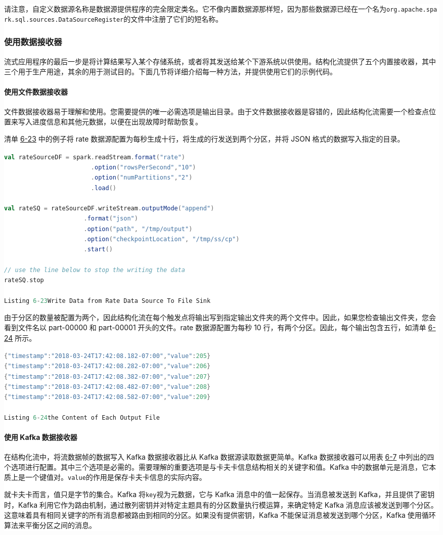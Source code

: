 请注意，自定义数据源名称是数据源提供程序的完全限定类名。它不像内置数据源那样短，因为那些数据源已经在一个名为`org.apache.spark.sql.sources.DataSourceRegister`的文件中注册了它们的短名称。

### 使用数据接收器

流式应用程序的最后一步是将计算结果写入某个存储系统，或者将其发送给某个下游系统以供使用。结构化流提供了五个内置接收器，其中三个用于生产用途，其余的用于测试目的。下面几节将详细介绍每一种方法，并提供使用它们的示例代码。

#### 使用文件数据接收器

文件数据接收器易于理解和使用。您需要提供的唯一必需选项是输出目录。由于文件数据接收器是容错的，因此结构化流需要一个检查点位置来写入进度信息和其他元数据，以便在出现故障时帮助恢复。

清单 [6-23](#PC23) 中的例子将 rate 数据源配置为每秒生成十行，将生成的行发送到两个分区，并将 JSON 格式的数据写入指定的目录。

```scala
val rateSourceDF = spark.readStream.format("rate")
                        .option("rowsPerSecond","10")
                        .option("numPartitions","2")
                        .load()

val rateSQ = rateSourceDF.writeStream.outputMode("append")
                      .format("json")
                      .option("path", "/tmp/output")
                      .option("checkpointLocation", "/tmp/ss/cp")
                      .start()

// use the line below to stop the writing the data
rateSQ.stop

Listing 6-23Write Data from Rate Data Source To File Sink

```

由于分区的数量被配置为两个，因此结构化流在每个触发点将输出写到指定输出文件夹的两个文件中。因此，如果您检查输出文件夹，您会看到文件名以 part-00000 和 part-00001 开头的文件。rate 数据源配置为每秒 10 行，有两个分区。因此，每个输出包含五行，如清单 [6-24](#PC24) 所示。

```scala
{"timestamp":"2018-03-24T17:42:08.182-07:00","value":205}
{"timestamp":"2018-03-24T17:42:08.282-07:00","value":206}
{"timestamp":"2018-03-24T17:42:08.382-07:00","value":207}
{"timestamp":"2018-03-24T17:42:08.482-07:00","value":208}
{"timestamp":"2018-03-24T17:42:08.582-07:00","value":209}

Listing 6-24the Content of Each Output File

```

#### 使用 Kafka 数据接收器

在结构化流中，将流数据帧的数据写入 Kafka 数据接收器比从 Kafka 数据源读取数据更简单。Kafka 数据接收器可以用表 [6-7](#Tab7) 中列出的四个选项进行配置。其中三个选项是必需的。需要理解的重要选项是与卡夫卡信息结构相关的关键字和值。Kafka 中的数据单元是消息，它本质上是一个键值对。`value`的作用是保存卡夫卡信息的实际内容。

就卡夫卡而言，值只是字节的集合。Kafka 将`key`视为元数据，它与 Kafka 消息中的值一起保存。当消息被发送到 Kafka，并且提供了密钥时，Kafka 利用它作为路由机制，通过散列密钥并对特定主题具有的分区数量执行模运算，来确定特定 Kafka 消息应该被发送到哪个分区。这意味着具有相同关键字的所有消息都被路由到相同的分区。如果没有提供密钥，Kafka 不能保证消息被发送到哪个分区，Kafka 使用循环算法来平衡分区之间的消息。

